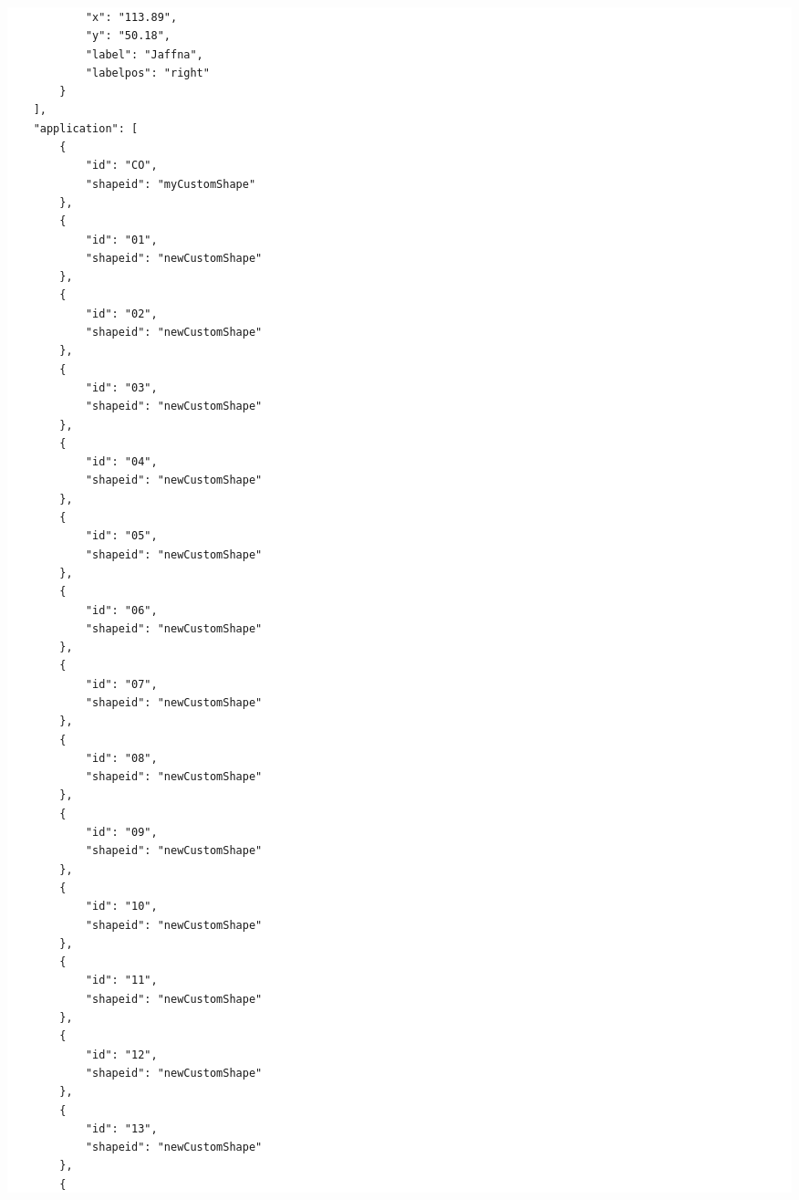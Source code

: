                 "x": "113.89",
                "y": "50.18",
                "label": "Jaffna",
                "labelpos": "right"
            }
        ],
        "application": [
            {
                "id": "CO",
                "shapeid": "myCustomShape"
            },
            {
                "id": "01",
                "shapeid": "newCustomShape"
            },
            {
                "id": "02",
                "shapeid": "newCustomShape"
            },
            {
                "id": "03",
                "shapeid": "newCustomShape"
            },
            {
                "id": "04",
                "shapeid": "newCustomShape"
            },
            {
                "id": "05",
                "shapeid": "newCustomShape"
            },
            {
                "id": "06",
                "shapeid": "newCustomShape"
            },
            {
                "id": "07",
                "shapeid": "newCustomShape"
            },
            {
                "id": "08",
                "shapeid": "newCustomShape"
            },
            {
                "id": "09",
                "shapeid": "newCustomShape"
            },
            {
                "id": "10",
                "shapeid": "newCustomShape"
            },
            {
                "id": "11",
                "shapeid": "newCustomShape"
            },
            {
                "id": "12",
                "shapeid": "newCustomShape"
            },
            {
                "id": "13",
                "shapeid": "newCustomShape"
            },
            {